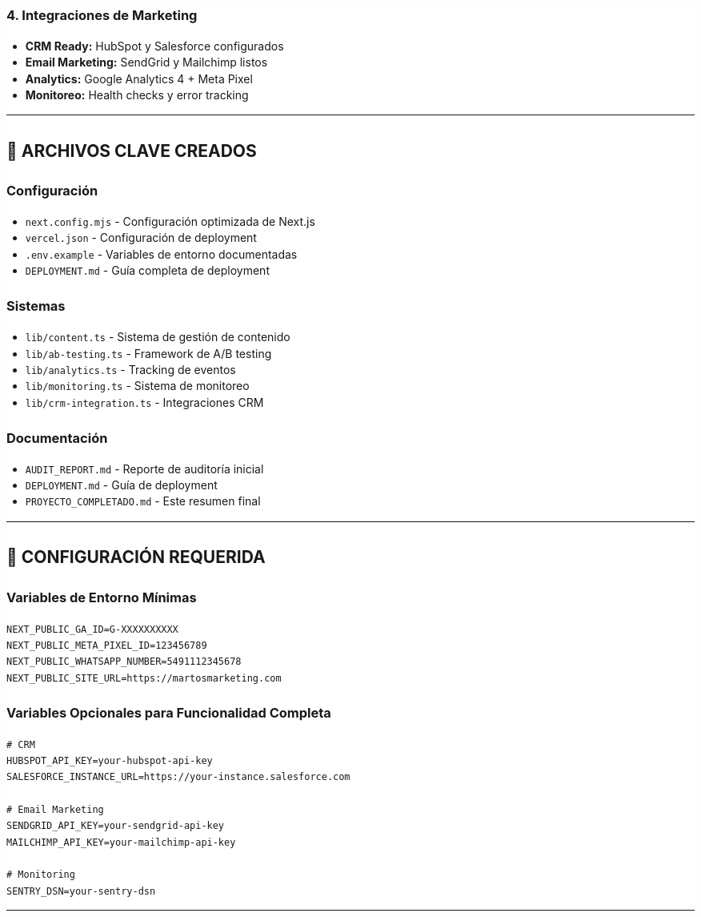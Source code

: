 ### **4. Integraciones de Marketing**
- **CRM Ready:** HubSpot y Salesforce configurados
- **Email Marketing:** SendGrid y Mailchimp listos
- **Analytics:** Google Analytics 4 + Meta Pixel
- **Monitoreo:** Health checks y error tracking

---

## 📁 ARCHIVOS CLAVE CREADOS

### **Configuración**
- `next.config.mjs` - Configuración optimizada de Next.js
- `vercel.json` - Configuración de deployment
- `.env.example` - Variables de entorno documentadas
- `DEPLOYMENT.md` - Guía completa de deployment

### **Sistemas**
- `lib/content.ts` - Sistema de gestión de contenido
- `lib/ab-testing.ts` - Framework de A/B testing
- `lib/analytics.ts` - Tracking de eventos
- `lib/monitoring.ts` - Sistema de monitoreo
- `lib/crm-integration.ts` - Integraciones CRM

### **Documentación**
- `AUDIT_REPORT.md` - Reporte de auditoría inicial
- `DEPLOYMENT.md` - Guía de deployment
- `PROYECTO_COMPLETADO.md` - Este resumen final

---

## 🔧 CONFIGURACIÓN REQUERIDA

### **Variables de Entorno Mínimas**
```env
NEXT_PUBLIC_GA_ID=G-XXXXXXXXXX
NEXT_PUBLIC_META_PIXEL_ID=123456789
NEXT_PUBLIC_WHATSAPP_NUMBER=5491112345678
NEXT_PUBLIC_SITE_URL=https://martosmarketing.com
```

### **Variables Opcionales para Funcionalidad Completa**
```env
# CRM
HUBSPOT_API_KEY=your-hubspot-api-key
SALESFORCE_INSTANCE_URL=https://your-instance.salesforce.com

# Email Marketing
SENDGRID_API_KEY=your-sendgrid-api-key
MAILCHIMP_API_KEY=your-mailchimp-api-key

# Monitoring
SENTRY_DSN=your-sentry-dsn
```

---